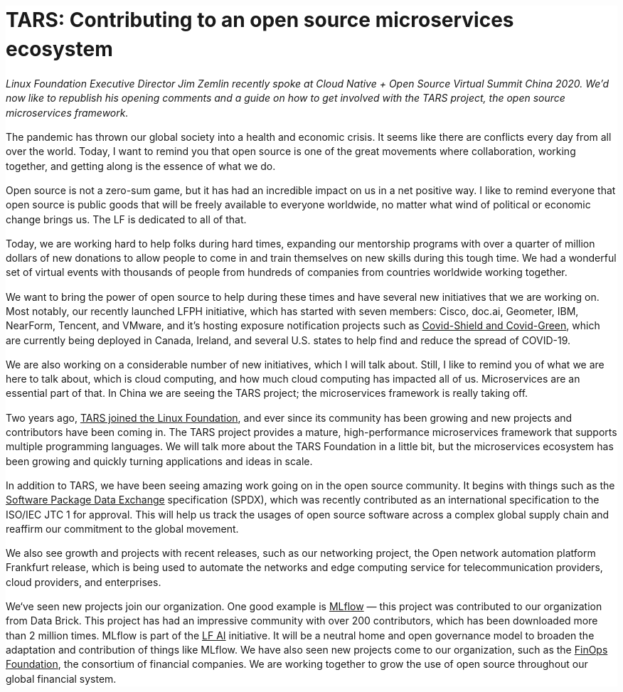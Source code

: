 [#]: collector: (lujun9972)
[#]: translator: ( )
[#]: reviewer: ( )
[#]: publisher: ( )
[#]: url: ( )
[#]: subject: (TARS: Contributing to an open source microservices ecosystem)
[#]: via: (https://www.linux.com/news/tars-contributing-to-an-open-source-microservices-ecosystem/)
[#]: author: (Linux.com Editorial Staff https://www.linux.com/author/linuxdotcom/)

TARS: Contributing to an open source microservices ecosystem
======

_Linux Foundation Executive Director Jim Zemlin recently spoke at Cloud Native + Open Source Virtual Summit China 2020. We’d now like to republish his opening comments and a guide on how to get involved with the TARS project, the open source microservices framework._

The pandemic has thrown our global society into a health and economic crisis. It seems like there are conflicts every day from all over the world. Today, I want to remind you that open source is one of the great movements where collaboration, working together, and getting along is the essence of what we do. 

Open source is not a zero-sum game, but it has had an incredible impact on us in a net positive way. I like to remind everyone that open source is public goods that will be freely available to everyone worldwide, no matter what wind of political or economic change brings us. The LF is dedicated to all of that. 

Today, we are working hard to help folks during hard times, expanding our mentorship programs with over a quarter of million dollars of new donations to allow people to come in and train themselves on new skills during this tough time. We had a wonderful set of virtual events with thousands of people from hundreds of companies from countries worldwide working together. 

We want to bring the power of open source to help during these times and have several new initiatives that we are working on. Most notably, our recently launched LFPH initiative, which has started with seven members: Cisco, doc.ai, Geometer, IBM, NearForm, Tencent, and VMware, and it’s hosting exposure notification projects such as [Covid-Shield and Covid-Green][1], which are currently being deployed in Canada, Ireland, and several U.S. states to help find and reduce the spread of COVID-19. 

We are also working on a considerable number of new initiatives, which I will talk about. Still, I like to remind you of what we are here to talk about, which is cloud computing, and how much cloud computing has impacted all of us. Microservices are an essential part of that. In China we are seeing the TARS project; the microservices framework is really taking off. 

Two years ago, [TARS joined the Linux Foundation][2], and ever since its community has been growing and new projects and contributors have been coming in. The TARS project provides a mature, high-performance microservices framework that supports multiple programming languages. We will talk more about the TARS Foundation in a little bit, but the microservices ecosystem has been growing and quickly turning applications and ideas in scale.

In addition to TARS, we have been seeing amazing work going on in the open source community. It begins with things such as the [Software Package Data Exchange][3] specification (SPDX), which was recently contributed as an international specification to the ISO/IEC JTC 1 for approval. This will help us track the usages of open source software across a complex global supply chain and reaffirm our commitment to the global movement. 

We also see growth and projects with recent releases, such as our networking project, the Open network automation platform Frankfurt release, which is being used to automate the networks and edge computing service for telecommunication providers, cloud providers, and enterprises. 

We‘ve seen new projects join our organization. One good example is [MLflow][4] — this project was contributed to our organization from Data Brick. This project has had an impressive community with over 200 contributors, which has been downloaded more than 2 million times. MLflow is part of the [LF AI][5] initiative. It will be a neutral home and open governance model to broaden the adaptation and contribution of things like MLflow. We have also seen new projects come to our organization, such as the [FinOps Foundation][6], the consortium of financial companies. We are working together to grow the use of open source throughout our global financial system. 


[a]: https://www.linux.com/author/linuxdotcom/
[b]: https://github.com/lujun9972
[1]: https://www.lfph.io/
[2]: https://www.linuxfoundation.org/press-release/2018/06/tars-and-tseer-form-open-source-project-communities-under-the-linux-foundation-to-expand-adoption-and-pace-of-development/
[3]: https://en.wikipedia.org/wiki/Software_Package_Data_Exchange
[4]: https://mlflow.org/
[5]: https://lfai.foundation/
[6]: https://www.finops.org/
[7]: https://www.linuxfoundation.org/blog/2020/03/the-tars-foundation-the-formation-of-a-microservices-ecosystem/
[8]: https://github.com/TarsCloud
[9]: https://tarscloud.org/